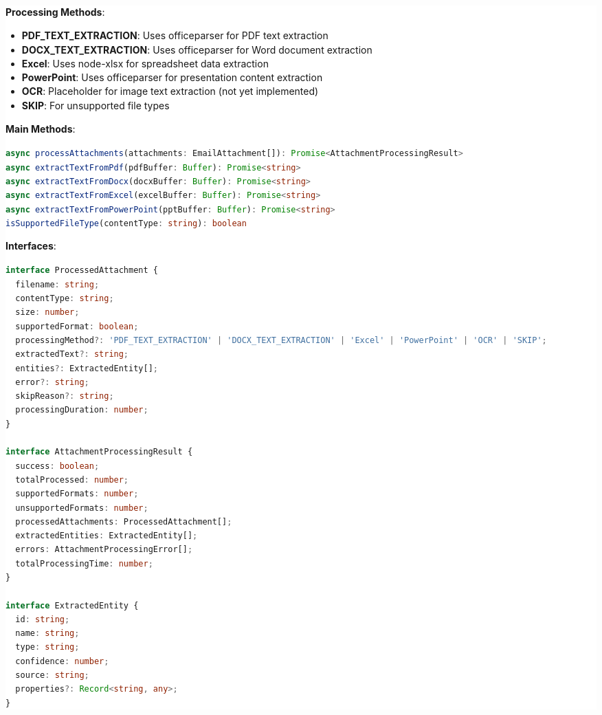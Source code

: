**Processing Methods**:
- **PDF_TEXT_EXTRACTION**: Uses officeparser for PDF text extraction
- **DOCX_TEXT_EXTRACTION**: Uses officeparser for Word document extraction
- **Excel**: Uses node-xlsx for spreadsheet data extraction
- **PowerPoint**: Uses officeparser for presentation content extraction
- **OCR**: Placeholder for image text extraction (not yet implemented)
- **SKIP**: For unsupported file types

**Main Methods**:
```typescript
async processAttachments(attachments: EmailAttachment[]): Promise<AttachmentProcessingResult>
async extractTextFromPdf(pdfBuffer: Buffer): Promise<string>
async extractTextFromDocx(docxBuffer: Buffer): Promise<string>
async extractTextFromExcel(excelBuffer: Buffer): Promise<string>
async extractTextFromPowerPoint(pptBuffer: Buffer): Promise<string>
isSupportedFileType(contentType: string): boolean
```

**Interfaces**:
```typescript
interface ProcessedAttachment {
  filename: string;
  contentType: string;
  size: number;
  supportedFormat: boolean;
  processingMethod?: 'PDF_TEXT_EXTRACTION' | 'DOCX_TEXT_EXTRACTION' | 'Excel' | 'PowerPoint' | 'OCR' | 'SKIP';
  extractedText?: string;
  entities?: ExtractedEntity[];
  error?: string;
  skipReason?: string;
  processingDuration: number;
}

interface AttachmentProcessingResult {
  success: boolean;
  totalProcessed: number;
  supportedFormats: number;
  unsupportedFormats: number;
  processedAttachments: ProcessedAttachment[];
  extractedEntities: ExtractedEntity[];
  errors: AttachmentProcessingError[];
  totalProcessingTime: number;
}

interface ExtractedEntity {
  id: string;
  name: string;
  type: string;
  confidence: number;
  source: string;
  properties?: Record<string, any>;
}
```
